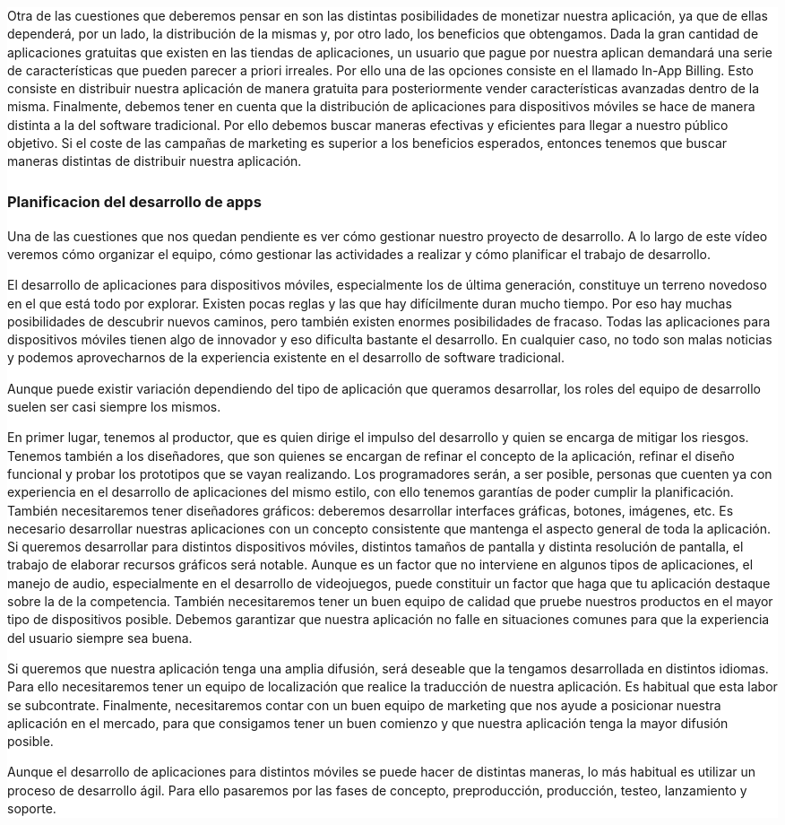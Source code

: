 Otra de las cuestiones que deberemos pensar en son las distintas posibilidades de monetizar nuestra aplicación, ya que de ellas dependerá, por un lado, la distribución de la mismas y, por otro lado, los beneficios que obtengamos. Dada la gran cantidad de aplicaciones gratuitas que existen en las tiendas de aplicaciones, un usuario que pague por nuestra aplican demandará una serie de características que pueden parecer a priori irreales. Por ello una de las opciones consiste en el llamado In-App Billing. Esto consiste en distribuir nuestra aplicación de manera gratuita para posteriormente vender características avanzadas dentro de la misma. Finalmente, debemos tener en cuenta que la distribución de aplicaciones para dispositivos móviles se hace de manera distinta a la del software tradicional. Por ello debemos buscar maneras efectivas y eficientes para llegar a nuestro público objetivo. Si el coste de las campañas de marketing es superior a los beneficios esperados, entonces tenemos que buscar maneras distintas de distribuir nuestra aplicación.

### Planificacion del desarrollo de apps

Una de las cuestiones que nos quedan pendiente es ver cómo gestionar nuestro proyecto de desarrollo. A lo largo de este vídeo veremos cómo organizar el equipo, cómo gestionar las actividades a realizar y cómo planificar el trabajo de desarrollo.

El desarrollo de aplicaciones para dispositivos móviles, especialmente los de última generación, constituye un terreno novedoso en el que está todo por explorar. Existen pocas reglas y las que hay difícilmente duran mucho tiempo. Por eso hay muchas posibilidades de descubrir nuevos caminos, pero también existen enormes posibilidades de fracaso. Todas las aplicaciones para dispositivos móviles tienen algo de innovador y eso dificulta bastante el desarrollo. En cualquier caso, no todo son malas noticias y podemos aprovecharnos de la experiencia existente en el desarrollo de software tradicional.

Aunque puede existir variación dependiendo del tipo de aplicación que queramos desarrollar, los roles del equipo de desarrollo suelen ser casi siempre los mismos.

En primer lugar, tenemos al productor, que es quien dirige el impulso del desarrollo y quien se encarga de mitigar los riesgos. Tenemos también a los diseñadores, que son quienes se encargan de refinar el concepto de la aplicación, refinar el diseño funcional y probar los prototipos que se vayan realizando. Los programadores serán, a ser posible, personas que cuenten ya con experiencia en el desarrollo de aplicaciones del mismo estilo, con ello tenemos garantías de poder cumplir la planificación. También necesitaremos tener diseñadores gráficos: deberemos desarrollar interfaces gráficas, botones, imágenes, etc. Es necesario desarrollar nuestras aplicaciones con un concepto consistente que mantenga el aspecto general de toda la aplicación. Si queremos desarrollar para distintos dispositivos móviles, distintos tamaños de pantalla y distinta resolución de pantalla, el trabajo de elaborar recursos gráficos será notable. Aunque es un factor que no interviene en algunos tipos de aplicaciones, el manejo de audio, especialmente en el desarrollo de videojuegos, puede constituir un factor que haga que tu aplicación destaque sobre la de la competencia. También necesitaremos tener un buen equipo de calidad que pruebe nuestros productos en el mayor tipo de dispositivos posible. Debemos garantizar que nuestra aplicación no falle en situaciones comunes para que la experiencia del usuario siempre sea buena.

Si queremos que nuestra aplicación tenga una amplia difusión, será deseable que la tengamos desarrollada en distintos idiomas. Para ello necesitaremos tener un equipo de localización que realice la traducción de nuestra aplicación. Es habitual que esta labor se subcontrate. Finalmente, necesitaremos contar con un buen equipo de marketing que nos ayude a posicionar nuestra aplicación en el mercado, para que consigamos tener un buen comienzo y que nuestra aplicación tenga la mayor difusión posible.

Aunque el desarrollo de aplicaciones para distintos móviles se puede hacer de distintas maneras, lo más habitual es utilizar un proceso de desarrollo ágil. Para ello pasaremos por las fases de concepto, preproducción, producción, testeo, lanzamiento y soporte.
